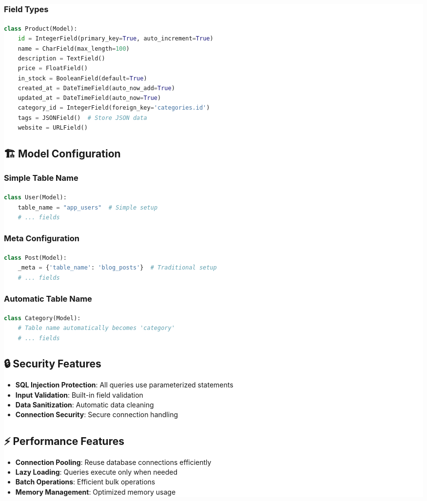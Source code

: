 ### Field Types
```python
class Product(Model):
    id = IntegerField(primary_key=True, auto_increment=True)
    name = CharField(max_length=100)
    description = TextField()
    price = FloatField()
    in_stock = BooleanField(default=True)
    created_at = DateTimeField(auto_now_add=True)
    updated_at = DateTimeField(auto_now=True)
    category_id = IntegerField(foreign_key='categories.id')
    tags = JSONField()  # Store JSON data
    website = URLField()
```

## 🏗️ Model Configuration

### Simple Table Name
```python
class User(Model):
    table_name = "app_users"  # Simple setup
    # ... fields
```

### Meta Configuration
```python
class Post(Model):
    _meta = {'table_name': 'blog_posts'}  # Traditional setup
    # ... fields
```

### Automatic Table Name
```python
class Category(Model):
    # Table name automatically becomes 'category'
    # ... fields
```

## 🔒 Security Features

- **SQL Injection Protection**: All queries use parameterized statements
- **Input Validation**: Built-in field validation
- **Data Sanitization**: Automatic data cleaning
- **Connection Security**: Secure connection handling

## ⚡ Performance Features

- **Connection Pooling**: Reuse database connections efficiently
- **Lazy Loading**: Queries execute only when needed
- **Batch Operations**: Efficient bulk operations
- **Memory Management**: Optimized memory usage
